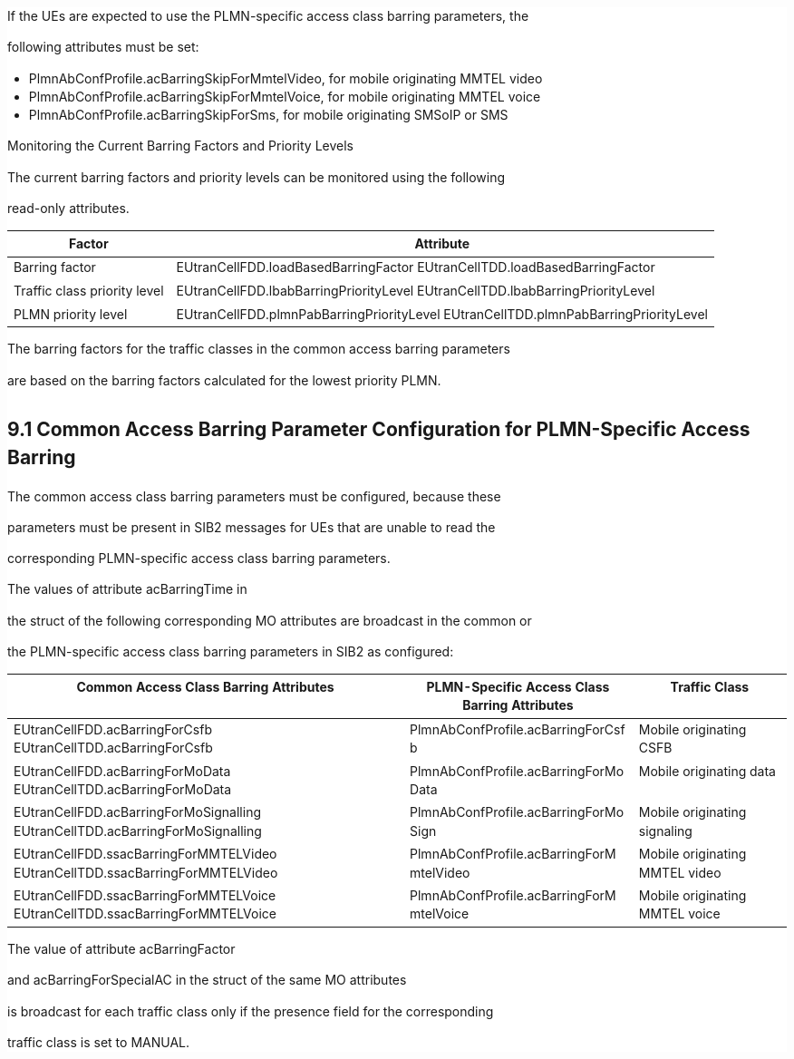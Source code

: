 If the UEs are expected to use the PLMN-specific access class barring parameters, the

following attributes must be set:

- PlmnAbConfProfile.acBarringSkipForMmtelVideo, for mobile originating MMTEL video
- PlmnAbConfProfile.acBarringSkipForMmtelVoice, for mobile originating MMTEL voice
- PlmnAbConfProfile.acBarringSkipForSms, for mobile originating SMSoIP or SMS

Monitoring the Current Barring Factors and Priority Levels

The current barring factors and priority levels can be monitored using the following

read-only attributes.

| Factor                       | Attribute                                                                            |
|------------------------------|--------------------------------------------------------------------------------------|
| Barring factor               | EUtranCellFDD.loadBasedBarringFactor  EUtranCellTDD.loadBasedBarringFactor           |
| Traffic class priority level | EUtranCellFDD.lbabBarringPriorityLevel  EUtranCellTDD.lbabBarringPriorityLevel       |
| PLMN priority level          | EUtranCellFDD.plmnPabBarringPriorityLevel  EUtranCellTDD.plmnPabBarringPriorityLevel |

The barring factors for the traffic classes in the common access barring parameters

are based on the barring factors calculated for the lowest priority PLMN.

## 9.1 Common Access Barring Parameter Configuration for PLMN-Specific Access Barring

The common access class barring parameters must be configured, because these

parameters must be present in SIB2 messages for UEs that are unable to read the

corresponding PLMN-specific access class barring parameters.

The values of attribute acBarringTime in

the struct of the following corresponding MO attributes are broadcast in the common or

the PLMN-specific access class barring parameters in SIB2 as configured:

| Common Access Class Barring Attributes                                         | PLMN-Specific Access Class Barring Attributes   | Traffic Class                  |
|--------------------------------------------------------------------------------|-------------------------------------------------|--------------------------------|
| EUtranCellFDD.acBarringForCsfb  EUtranCellTDD.acBarringForCsfb                 | PlmnAbConfProfile.acBarringForCsfb              | Mobile originating CSFB        |
| EUtranCellFDD.acBarringForMoData  EUtranCellTDD.acBarringForMoData             | PlmnAbConfProfile.acBarringForMoData            | Mobile originating data        |
| EUtranCellFDD.acBarringForMoSignalling  EUtranCellTDD.acBarringForMoSignalling | PlmnAbConfProfile.acBarringForMoSign            | Mobile originating signaling   |
| EUtranCellFDD.ssacBarringForMMTELVideo  EUtranCellTDD.ssacBarringForMMTELVideo | PlmnAbConfProfile.acBarringForMmtelVideo        | Mobile originating MMTEL video |
| EUtranCellFDD.ssacBarringForMMTELVoice  EUtranCellTDD.ssacBarringForMMTELVoice | PlmnAbConfProfile.acBarringForMmtelVoice        | Mobile originating MMTEL voice |

The value of attribute acBarringFactor

and acBarringForSpecialAC in the struct of the same MO attributes

is broadcast for each traffic class only if the presence field for the corresponding

traffic class is set to MANUAL.
